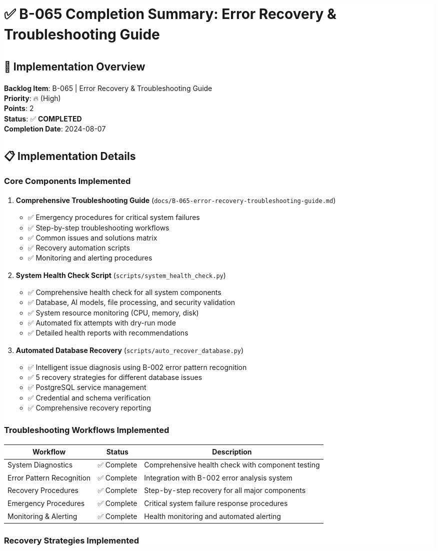 # ✅ B-065 Completion Summary: Error Recovery & Troubleshooting Guide

## 🎯 Implementation Overview

**Backlog Item**: B-065 | Error Recovery & Troubleshooting Guide  
**Priority**: 🔥 (High)  
**Points**: 2  
**Status**: ✅ **COMPLETED**  
**Completion Date**: 2024-08-07  

## 📋 Implementation Details

### **Core Components Implemented**

1. **Comprehensive Troubleshooting Guide** (`docs/B-065-error-recovery-troubleshooting-guide.md`)
   - ✅ Emergency procedures for critical system failures
   - ✅ Step-by-step troubleshooting workflows
   - ✅ Common issues and solutions matrix
   - ✅ Recovery automation scripts
   - ✅ Monitoring and alerting procedures

2. **System Health Check Script** (`scripts/system_health_check.py`)
   - ✅ Comprehensive health check for all system components
   - ✅ Database, AI models, file processing, and security validation
   - ✅ System resource monitoring (CPU, memory, disk)
   - ✅ Automated fix attempts with dry-run mode
   - ✅ Detailed health reports with recommendations

3. **Automated Database Recovery** (`scripts/auto_recover_database.py`)
   - ✅ Intelligent issue diagnosis using B-002 error pattern recognition
   - ✅ 5 recovery strategies for different database issues
   - ✅ PostgreSQL service management
   - ✅ Credential and schema verification
   - ✅ Comprehensive recovery reporting

### **Troubleshooting Workflows Implemented**

| Workflow | Status | Description |
|----------|--------|-------------|
| System Diagnostics | ✅ Complete | Comprehensive health check with component testing |
| Error Pattern Recognition | ✅ Complete | Integration with B-002 error analysis system |
| Recovery Procedures | ✅ Complete | Step-by-step recovery for all major components |
| Emergency Procedures | ✅ Complete | Critical system failure response procedures |
| Monitoring & Alerting | ✅ Complete | Health monitoring and automated alerting |

### **Recovery Strategies Implemented**
